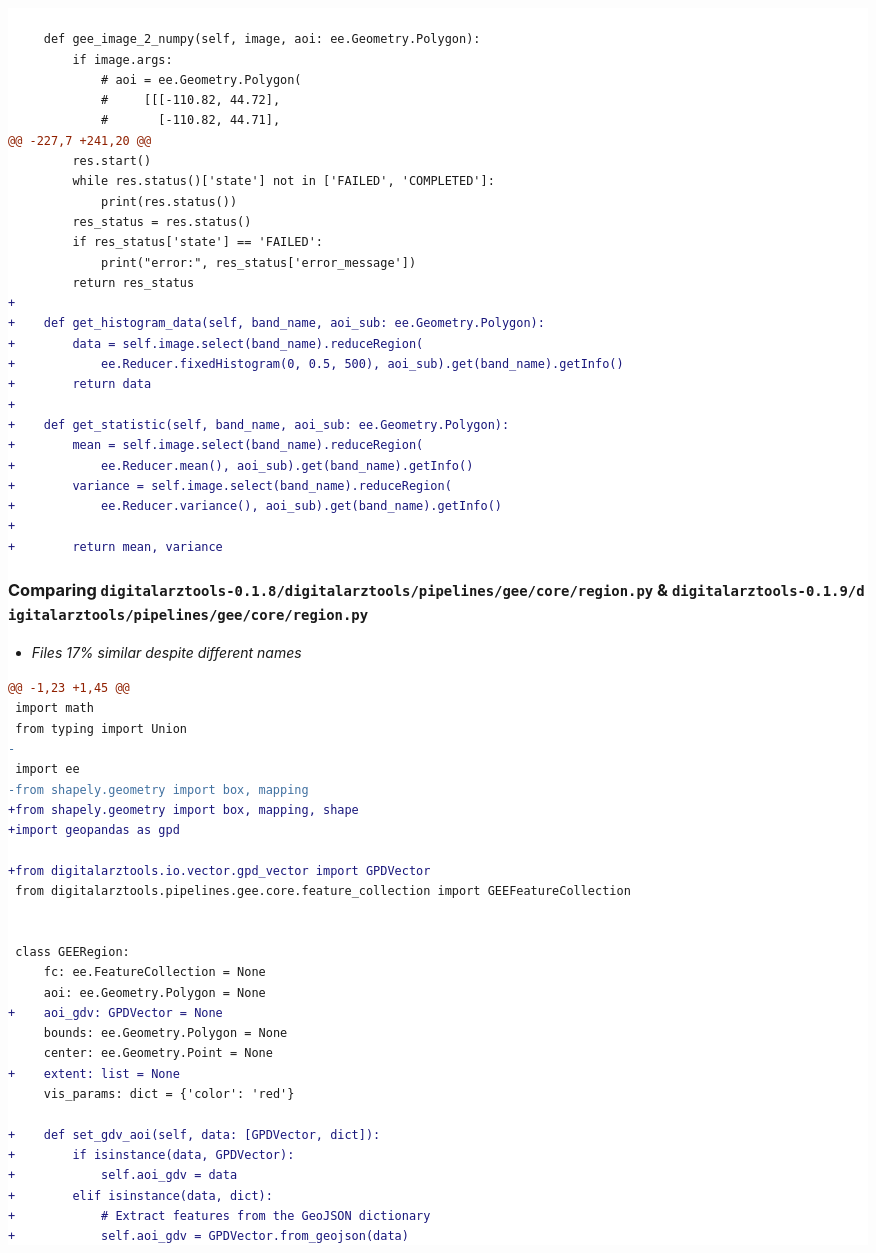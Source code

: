 ```diff
 
     def gee_image_2_numpy(self, image, aoi: ee.Geometry.Polygon):
         if image.args:
             # aoi = ee.Geometry.Polygon(
             #     [[[-110.82, 44.72],
             #       [-110.82, 44.71],
@@ -227,7 +241,20 @@
         res.start()
         while res.status()['state'] not in ['FAILED', 'COMPLETED']:
             print(res.status())
         res_status = res.status()
         if res_status['state'] == 'FAILED':
             print("error:", res_status['error_message'])
         return res_status
+
+    def get_histogram_data(self, band_name, aoi_sub: ee.Geometry.Polygon):
+        data = self.image.select(band_name).reduceRegion(
+            ee.Reducer.fixedHistogram(0, 0.5, 500), aoi_sub).get(band_name).getInfo()
+        return data
+
+    def get_statistic(self, band_name, aoi_sub: ee.Geometry.Polygon):
+        mean = self.image.select(band_name).reduceRegion(
+            ee.Reducer.mean(), aoi_sub).get(band_name).getInfo()
+        variance = self.image.select(band_name).reduceRegion(
+            ee.Reducer.variance(), aoi_sub).get(band_name).getInfo()
+
+        return mean, variance
```

### Comparing `digitalarztools-0.1.8/digitalarztools/pipelines/gee/core/region.py` & `digitalarztools-0.1.9/digitalarztools/pipelines/gee/core/region.py`

 * *Files 17% similar despite different names*

```diff
@@ -1,23 +1,45 @@
 import math
 from typing import Union
-
 import ee
-from shapely.geometry import box, mapping
+from shapely.geometry import box, mapping, shape
+import geopandas as gpd
 
+from digitalarztools.io.vector.gpd_vector import GPDVector
 from digitalarztools.pipelines.gee.core.feature_collection import GEEFeatureCollection
 
 
 class GEERegion:
     fc: ee.FeatureCollection = None
     aoi: ee.Geometry.Polygon = None
+    aoi_gdv: GPDVector = None
     bounds: ee.Geometry.Polygon = None
     center: ee.Geometry.Point = None
+    extent: list = None
     vis_params: dict = {'color': 'red'}
 
+    def set_gdv_aoi(self, data: [GPDVector, dict]):
+        if isinstance(data, GPDVector):
+            self.aoi_gdv = data
+        elif isinstance(data, dict):
+            # Extract features from the GeoJSON dictionary
+            self.aoi_gdv = GPDVector.from_geojson(data)
```